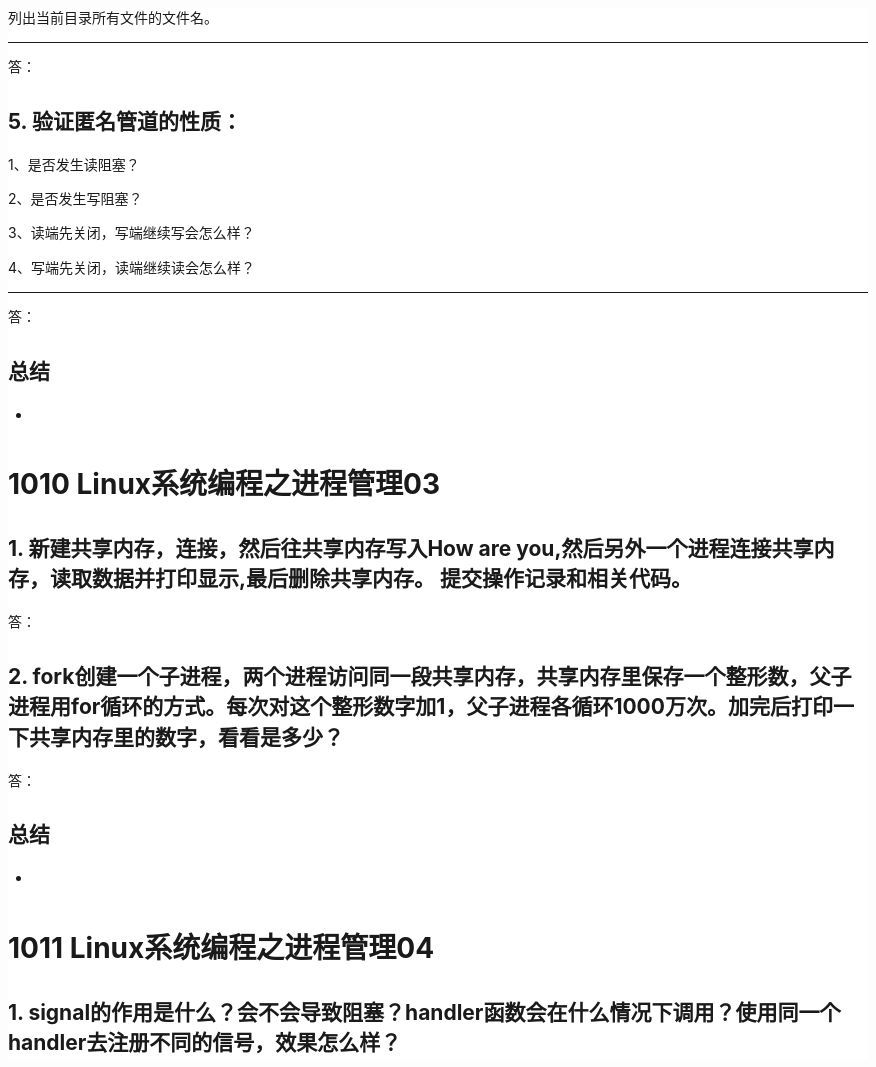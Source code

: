  列出当前目录所有文件的文件名。

---

答：



## 5. 验证匿名管道的性质：

1、是否发生读阻塞？

2、是否发生写阻塞？

3、读端先关闭，写端继续写会怎么样？

4、写端先关闭，读端继续读会怎么样？

---

答：



## 总结

- 



# 1010 Linux系统编程之进程管理03

## 1. 新建共享内存，连接，然后往共享内存写入How are you,然后另外一个进程连接共享内存，读取数据并打印显示,最后删除共享内存。 提交操作记录和相关代码。

答：



## 2. fork创建一个子进程，两个进程访问同一段共享内存，共享内存里保存一个整形数，父子进程用for循环的方式。每次对这个整形数字加1，父子进程各循环1000万次。加完后打印一下共享内存里的数字，看看是多少？

答：





## 总结

- 



# 1011 Linux系统编程之进程管理04

## 1. signal的作用是什么？会不会导致阻塞？handler函数会在什么情况下调用？使用同一个handler去注册不同的信号，效果怎么样？
